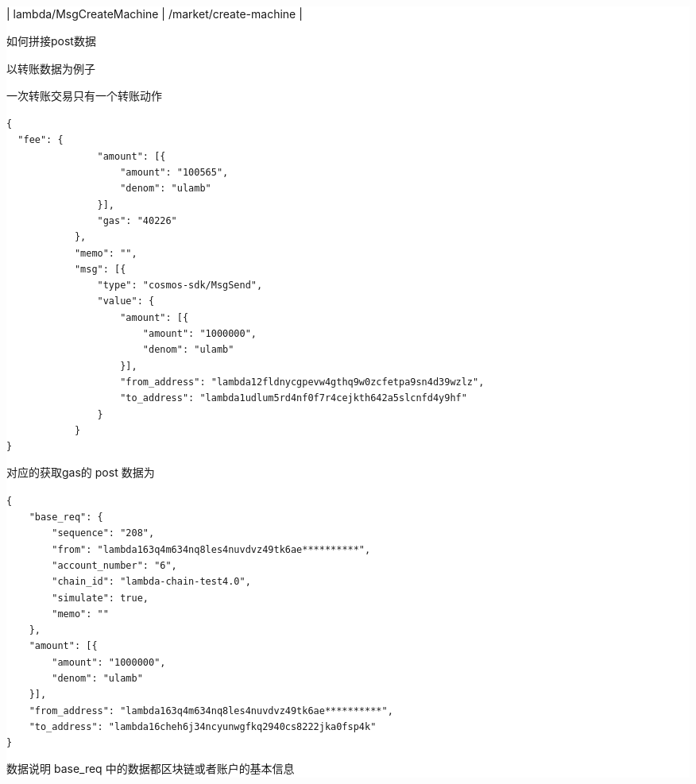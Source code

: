 | lambda/MsgCreateMachine   | /market/create-machine   | 


如何拼接post数据

以转账数据为例子

一次转账交易只有一个转账动作

```
{
  "fee": {
				"amount": [{
					"amount": "100565",
					"denom": "ulamb"
				}],
				"gas": "40226"
			},
			"memo": "",
			"msg": [{
				"type": "cosmos-sdk/MsgSend",
				"value": {
					"amount": [{
						"amount": "1000000",
						"denom": "ulamb"
					}],
					"from_address": "lambda12fldnycgpevw4gthq9w0zcfetpa9sn4d39wzlz",
					"to_address": "lambda1udlum5rd4nf0f7r4cejkth642a5slcnfd4y9hf"
				}
			}
}
```
对应的获取gas的 post 数据为
```
{
	"base_req": {
		"sequence": "208",
		"from": "lambda163q4m634nq8les4nuvdvz49tk6ae**********",
		"account_number": "6",
		"chain_id": "lambda-chain-test4.0",
		"simulate": true,
		"memo": ""
	},
	"amount": [{
		"amount": "1000000",
		"denom": "ulamb"
	}],
	"from_address": "lambda163q4m634nq8les4nuvdvz49tk6ae**********",
	"to_address": "lambda16cheh6j34ncyunwgfkq2940cs8222jka0fsp4k"
}
```
数据说明
base_req 中的数据都区块链或者账户的基本信息 
